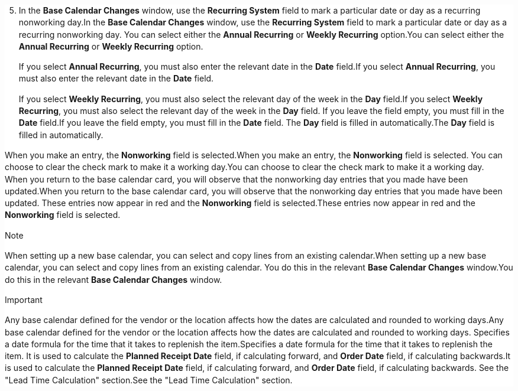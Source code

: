 5. <span data-ttu-id="7cb84-113">In the **Base Calendar Changes** window, use the **Recurring System** field to mark a particular date or day as a recurring nonworking day.</span><span class="sxs-lookup"><span data-stu-id="7cb84-113">In the **Base Calendar Changes** window, use the **Recurring System** field to mark a particular date or day as a recurring nonworking day.</span></span> <span data-ttu-id="7cb84-114">You can select either the **Annual Recurring** or **Weekly Recurring** option.</span><span class="sxs-lookup"><span data-stu-id="7cb84-114">You can select either the **Annual Recurring** or **Weekly Recurring** option.</span></span>  

    <span data-ttu-id="7cb84-115">If you select **Annual Recurring**, you must also enter the relevant date in the **Date** field.</span><span class="sxs-lookup"><span data-stu-id="7cb84-115">If you select **Annual Recurring**, you must also enter the relevant date in the **Date** field.</span></span>  

    <span data-ttu-id="7cb84-116">If you select **Weekly Recurring**, you must also select the relevant day of the week in the **Day** field.</span><span class="sxs-lookup"><span data-stu-id="7cb84-116">If you select **Weekly Recurring**, you must also select the relevant day of the week in the **Day** field.</span></span> <span data-ttu-id="7cb84-117">If you leave the field empty, you must fill in the **Date** field.</span><span class="sxs-lookup"><span data-stu-id="7cb84-117">If you leave the field empty, you must fill in the **Date** field.</span></span> <span data-ttu-id="7cb84-118">The **Day** field is filled in automatically.</span><span class="sxs-lookup"><span data-stu-id="7cb84-118">The **Day** field is filled in automatically.</span></span>  

<span data-ttu-id="7cb84-119">When you make an entry, the **Nonworking** field is selected.</span><span class="sxs-lookup"><span data-stu-id="7cb84-119">When you make an entry, the **Nonworking** field is selected.</span></span> <span data-ttu-id="7cb84-120">You can choose to clear the check mark to make it a working day.</span><span class="sxs-lookup"><span data-stu-id="7cb84-120">You can choose to clear the check mark to make it a working day.</span></span>  
 <span data-ttu-id="7cb84-121">When you return to the base calendar card, you will observe that the nonworking day entries that you made have been updated.</span><span class="sxs-lookup"><span data-stu-id="7cb84-121">When you return to the base calendar card, you will observe that the nonworking day entries that you made have been updated.</span></span> <span data-ttu-id="7cb84-122">These entries now appear in red and the **Nonworking** field is selected.</span><span class="sxs-lookup"><span data-stu-id="7cb84-122">These entries now appear in red and the **Nonworking** field is selected.</span></span>  

> [!NOTE]  
>  <span data-ttu-id="7cb84-123">When setting up a new base calendar, you can select and copy lines from an existing calendar.</span><span class="sxs-lookup"><span data-stu-id="7cb84-123">When setting up a new base calendar, you can select and copy lines from an existing calendar.</span></span> <span data-ttu-id="7cb84-124">You do this in the relevant **Base Calendar Changes** window.</span><span class="sxs-lookup"><span data-stu-id="7cb84-124">You do this in the relevant **Base Calendar Changes** window.</span></span>  

> [!IMPORTANT]  
>  <span data-ttu-id="7cb84-125">Any base calendar defined for the vendor or the location affects how the dates are calculated and rounded to working days.</span><span class="sxs-lookup"><span data-stu-id="7cb84-125">Any base calendar defined for the vendor or the location affects how the dates are calculated and rounded to working days.</span></span>
<span data-ttu-id="7cb84-126">Specifies a date formula for the time that it takes to replenish the item.</span><span class="sxs-lookup"><span data-stu-id="7cb84-126">Specifies a date formula for the time that it takes to replenish the item.</span></span> <span data-ttu-id="7cb84-127">It is used to calculate the **Planned Receipt Date** field, if calculating forward, and **Order Date** field, if calculating backwards.</span><span class="sxs-lookup"><span data-stu-id="7cb84-127">It is used to calculate the **Planned Receipt Date** field, if calculating forward, and **Order Date** field, if calculating backwards.</span></span> <span data-ttu-id="7cb84-128">See the "Lead Time Calculation" section.</span><span class="sxs-lookup"><span data-stu-id="7cb84-128">See the "Lead Time Calculation" section.</span></span>
